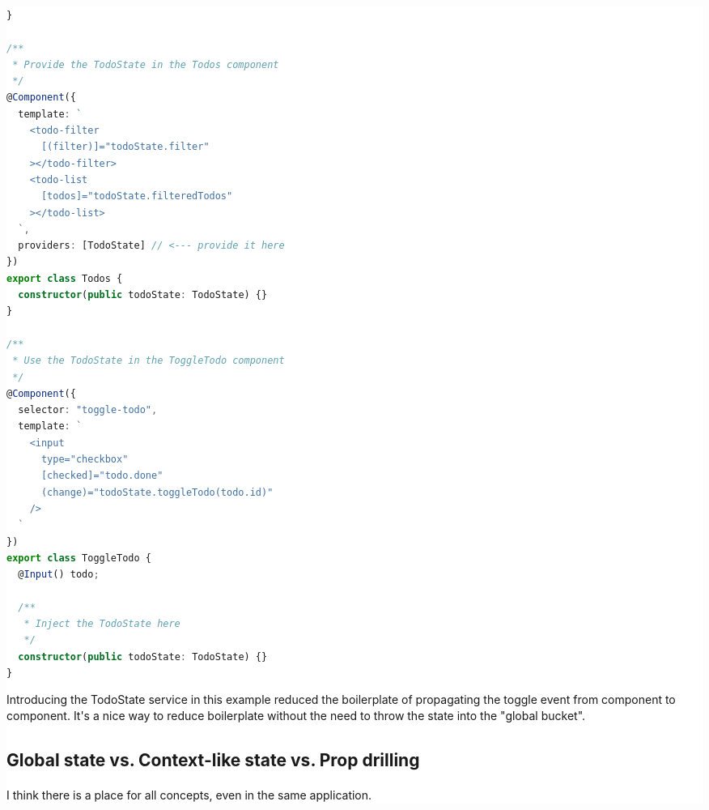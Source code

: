 ```typescript
}

/**
 * Provide the TodoState in the Todos component
 */
@Component({
  template: `
    <todo-filter
      [(filter)]="todoState.filter"
    ></todo-filter>
    <todo-list
      [todos]="todoState.filteredTodos"
    ></todo-list>
  `,
  providers: [TodoState] // <--- provide it here
})
export class Todos {
  constructor(public todoState: TodoState) {}
}

/**
 * Use the TodoState in the ToggleTodo component
 */
@Component({
  selector: "toggle-todo",
  template: `
    <input
      type="checkbox"
      [checked]="todo.done"
      (change)="todoState.toggleTodo(todo.id)"
    />
  `
})
export class ToggleTodo {
  @Input() todo;

  /**
   * Inject the TodoState here
   */
  constructor(public todoState: TodoState) {}
}
```

Introducing the TodoState service in this example reduced the boilerplate of propagating the toggle event from component to component. It's a nice way to reduce boilerplate without the need to throw the state into the "global bucket".

## Global state vs. Context-like state vs. Prop drilling

I think there is a place for all concepts, even in the same application.
